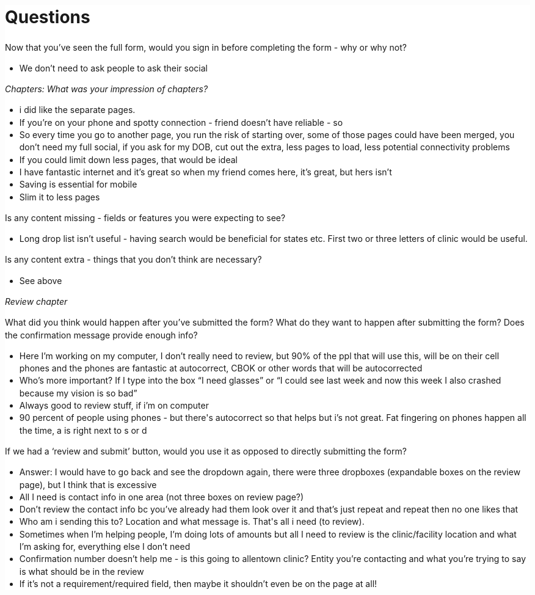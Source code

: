 # Questions

Now that you’ve seen the full form, would you sign in before completing the form - why or why not?

*  We don’t need to ask people to ask their social 

_Chapters:  What was your impression of chapters?_

*  i did like the separate pages.  
*  If you’re on your phone and spotty connection - friend doesn’t have reliable - so 
*  So every time you go to another page, you run the risk of starting over,  some of those pages could have been merged, you don’t need my full social, if you ask for my DOB, cut out the extra, less pages to load, less potential connectivity problems
*  If you could limit down less pages, that would be ideal
*  I have fantastic internet and it’s great so when my friend comes here, it’s great, but hers isn’t
*  Saving is essential for mobile
*  Slim it to less pages 

Is any content missing - fields or features you were expecting to see?

*  Long drop list isn’t useful - having search would be beneficial for states etc. First two or three letters of clinic would be useful.

Is any content extra - things that you don’t think are necessary?
*  See above

_Review chapter_

What did you think would happen after you’ve submitted the form? What do they want to happen after submitting the form? Does the confirmation message provide enough info?
*  Here I’m working on my computer, I don’t really need to review, but 90% of the ppl that will use this, will be on their cell phones and the phones are fantastic at autocorrect, CBOK or other words that will be autocorrected
*  Who’s more important? If I type into the box “I need glasses” or “I could see last week and now this week I also crashed because my vision is so bad”
*  Always good to review stuff, if i’m on computer 
*  90 percent of people using phones - but there's autocorrect so that helps but i’s not great. Fat fingering on phones happen all the time, a is right next to s or d

If we had a ‘review and submit’ button, would you use it as opposed to directly submitting the form?

*  Answer: I would have to go back and see the dropdown again, there were three dropboxes (expandable boxes on the review page), but I think that is excessive
*  All I need is contact info in one area (not three boxes on review page?)
*  Don’t review the contact info bc you’ve already had them look over it and that’s just repeat and repeat then no one likes that
*  Who am i sending this to? Location and what message is.  That's all i need (to review).
*  Sometimes when I’m helping people, I’m doing lots of amounts but all I need to review is the clinic/facility location and what I’m asking for, everything else I don’t need
*  Confirmation number doesn’t help me - is this going to allentown clinic? Entity you’re contacting and what you’re trying to say is what should be in the review
*  If it’s not a requirement/required field, then maybe it shouldn’t even be on the page at all!
